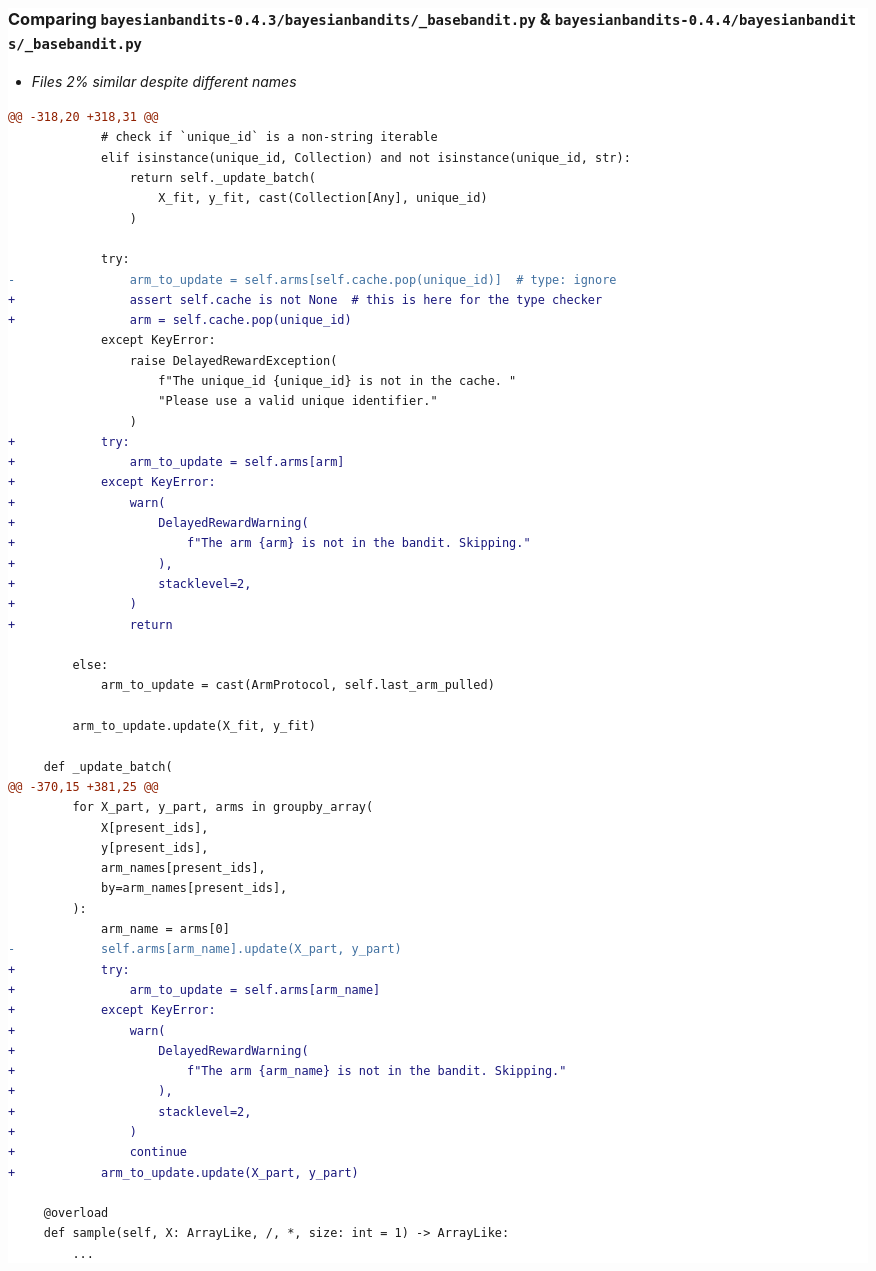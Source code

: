### Comparing `bayesianbandits-0.4.3/bayesianbandits/_basebandit.py` & `bayesianbandits-0.4.4/bayesianbandits/_basebandit.py`

 * *Files 2% similar despite different names*

```diff
@@ -318,20 +318,31 @@
             # check if `unique_id` is a non-string iterable
             elif isinstance(unique_id, Collection) and not isinstance(unique_id, str):
                 return self._update_batch(
                     X_fit, y_fit, cast(Collection[Any], unique_id)
                 )
 
             try:
-                arm_to_update = self.arms[self.cache.pop(unique_id)]  # type: ignore
+                assert self.cache is not None  # this is here for the type checker
+                arm = self.cache.pop(unique_id)
             except KeyError:
                 raise DelayedRewardException(
                     f"The unique_id {unique_id} is not in the cache. "
                     "Please use a valid unique identifier."
                 )
+            try:
+                arm_to_update = self.arms[arm]
+            except KeyError:
+                warn(
+                    DelayedRewardWarning(
+                        f"The arm {arm} is not in the bandit. Skipping."
+                    ),
+                    stacklevel=2,
+                )
+                return
 
         else:
             arm_to_update = cast(ArmProtocol, self.last_arm_pulled)
 
         arm_to_update.update(X_fit, y_fit)
 
     def _update_batch(
@@ -370,15 +381,25 @@
         for X_part, y_part, arms in groupby_array(
             X[present_ids],
             y[present_ids],
             arm_names[present_ids],
             by=arm_names[present_ids],
         ):
             arm_name = arms[0]
-            self.arms[arm_name].update(X_part, y_part)
+            try:
+                arm_to_update = self.arms[arm_name]
+            except KeyError:
+                warn(
+                    DelayedRewardWarning(
+                        f"The arm {arm_name} is not in the bandit. Skipping."
+                    ),
+                    stacklevel=2,
+                )
+                continue
+            arm_to_update.update(X_part, y_part)
 
     @overload
     def sample(self, X: ArrayLike, /, *, size: int = 1) -> ArrayLike:
         ...
```
